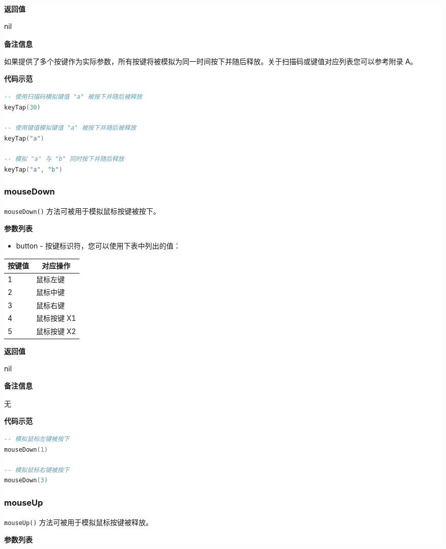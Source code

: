 **返回值**

nil

**备注信息**

如果提供了多个按键作为实际参数，所有按键将被模拟为同一时间按下并随后释放。关于扫描码或键值对应列表您可以参考附录 A。

**代码示范**

```Lua
-- 使用扫描码模拟键值 "a" 被按下并随后被释放
keyTap(30)

-- 使用键值模拟键值 "a" 被按下并随后被释放
keyTap("a")

-- 模拟 "a" 与 "b" 同时按下并随后释放
keyTap("a", "b")
```

### **mouseDown**
`mouseDown()` 方法可被用于模拟鼠标按键被按下。

**参数列表**

* button - 按键标识符，您可以使用下表中列出的值：

按键值 | 对应操作
-- | --
1 | 鼠标左键
2 | 鼠标中键
3 | 鼠标右键
4 | 鼠标按键 X1
5 | 鼠标按键 X2

**返回值**

nil

**备注信息**

无

**代码示范**

```Lua
-- 模拟鼠标左键被按下
mouseDown(1)

-- 模拟鼠标右键被按下
mouseDown(3)
```

### **mouseUp**
`mouseUp()` 方法可被用于模拟鼠标按键被释放。

**参数列表**
